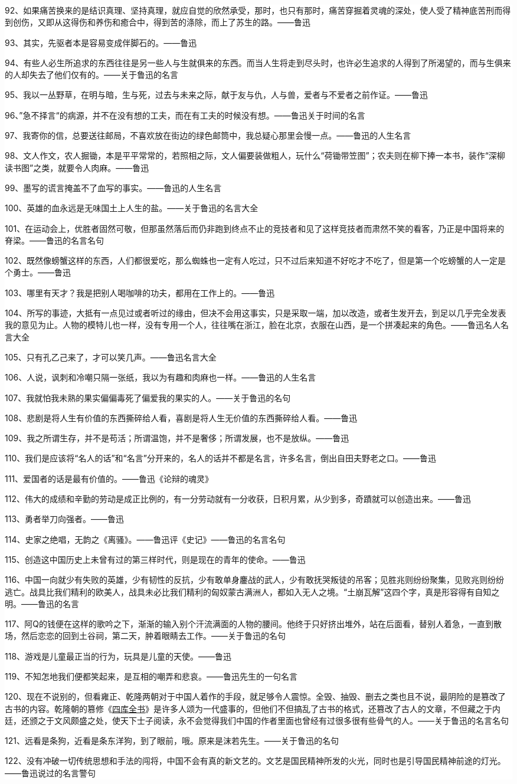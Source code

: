 92、如果痛苦换来的是结识真理、坚持真理，就应自觉的欣然承受，那时，也只有那时，痛苦穿掘着灵魂的深处，使人受了精神底苦刑而得到创伤，又即从这得伤和养伤和癒合中，得到苦的涤除，而上了苏生的路。——鲁迅

93、其实，先驱者本是容易变成伴脚石的。——鲁迅

94、有些人必生所追求的东西往往是另一些人与生就俱来的东西。而当人生将走到尽头时，也许必生追求的人得到了所渴望的，而与生俱来的人却失去了他们仅有的。——关于鲁迅的名言

95、我以一丛野草，在明与暗，生与死，过去与未来之际，献于友与仇，人与兽，爱者与不爱者之前作证。——鲁迅

96、”急不择言“的病源，并不在没有想的工夫，而在有工夫的时候没有想。——鲁迅关于时间的名言

97、我寄你的信，总要送往邮局，不喜欢放在街边的绿色邮筒中，我总疑心那里会慢一点。——鲁迅的人生名言

98、文人作文，农人掘锄，本是平平常常的，若照相之际，文人偏要装做粗人，玩什么“荷锄带笠图”；农夫则在柳下捧一本书，装作“深柳读书图”之类，就要令人肉麻。——鲁迅

99、墨写的谎言掩盖不了血写的事实。——鲁迅的人生名言

100、英雄的血永远是无味国土上人生的盐。——关于鲁迅的名言大全

101、在运动会上，优胜者固然可敬，但那虽然落后而仍非跑到终点不止的竞技者和见了这样竞技者而肃然不笑的看客，乃正是中国将来的脊梁。——鲁迅的名言名句

102、既然像螃蟹这样的东西，人们都很爱吃，那么蜘蛛也一定有人吃过，只不过后来知道不好吃才不吃了，但是第一个吃螃蟹的人一定是个勇士。——鲁迅

103、哪里有天才？我是把别人喝咖啡的功夫，都用在工作上的。——鲁迅

104、所写的事迹，大抵有一点见过或者听过的缘由，但决不会用这事实，只是采取一端，加以改造，或者生发开去，到足以几乎完全发表我的意见为止。人物的模特儿也一样，没有专用一个人，往往嘴在浙江，脸在北京，衣服在山西，是一个拼凑起来的角色。——鲁迅名人名言大全

105、只有孔乙己来了，才可以笑几声。——鲁迅名言大全

106、人说，讽刺和冷嘲只隔一张纸，我以为有趣和肉麻也一样。——鲁迅的人生名言

107、我就怕我未熟的果实偏偏毒死了偏爱我的果实的人。——关于鲁迅的名句

108、悲剧是将人生有价值的东西撕碎给人看，喜剧是将人生无价值的东西撕碎给人看。——鲁迅

109、我之所谓生存，并不是苟活；所谓温饱，并不是奢侈；所谓发展，也不是放纵。——鲁迅

110、我们是应该将“名人的话”和“名言”分开来的，名人的话并不都是名言，许多名言，倒出自田夫野老之口。——鲁迅

111、爱国者的话是最有价值的。——鲁迅《论辩的魂灵》

112、伟大的成绩和辛勤的劳动是成正比例的，有一分劳动就有一分收获，日积月累，从少到多，奇蹟就可以创造出来。——鲁迅

113、勇者举刀向强者。——鲁迅

114、史家之绝唱，无韵之《离骚》。——鲁迅评《史记》——鲁迅的名言名句

115、创造这中国历史上未曾有过的第三样时代，则是现在的青年的使命。——鲁迅

116、中国一向就少有失败的英雄，少有韧性的反抗，少有敢单身鏖战的武人，少有敢抚哭叛徒的吊客；见胜兆则纷纷聚集，见败兆则纷纷逃亡。战具比我们精利的欧美人，战具未必比我们精利的匈奴蒙古满洲人，都如入无人之境。“土崩瓦解”这四个字，真是形容得有自知之明。——鲁迅的名言

117、阿Q的钱便在这样的歌吟之下，渐渐的输入别个汗流满面的人物的腰间。他终于只好挤出堆外，站在后面看，替别人着急，一直到散场，然后恋恋的回到土谷祠，第二天，肿着眼睛去工作。——关于鲁迅的名句

118、游戏是儿童最正当的行为，玩具是儿童的天使。——鲁迅

119、不知怎地我们便都笑起来，是互相的嘲弄和悲哀。——鲁迅先生的一句名言

120、现在不说别的，但看雍正、乾隆两朝对于中国人着作的手段，就足够令人震惊。全毁、抽毁、删去之类也且不说，最阴险的是篡改了古书的内容。乾隆朝的篡修《[四库全书](http://www.baiven.com/baike/224/263607.html)》是许多人颂为一代盛事的，但他们不但搞乱了古书的格式，还篡改了古人的文章，不但藏之于内廷，还颁之于文风颇盛之处，使天下士子阅读，永不会觉得我们中国的作者里面也曾经有过很多很有些骨气的人。——关于鲁迅的名言名句

121、远看是条狗，近看是条东洋狗，到了眼前，哦。原来是沫若先生。——关于鲁迅的名句

122、没有冲破一切传统思想和手法的闯将，中国不会有真的新文艺的。文艺是国民精神所发的火光，同时也是引导国民精神前途的灯光。——鲁迅说过的名言警句
